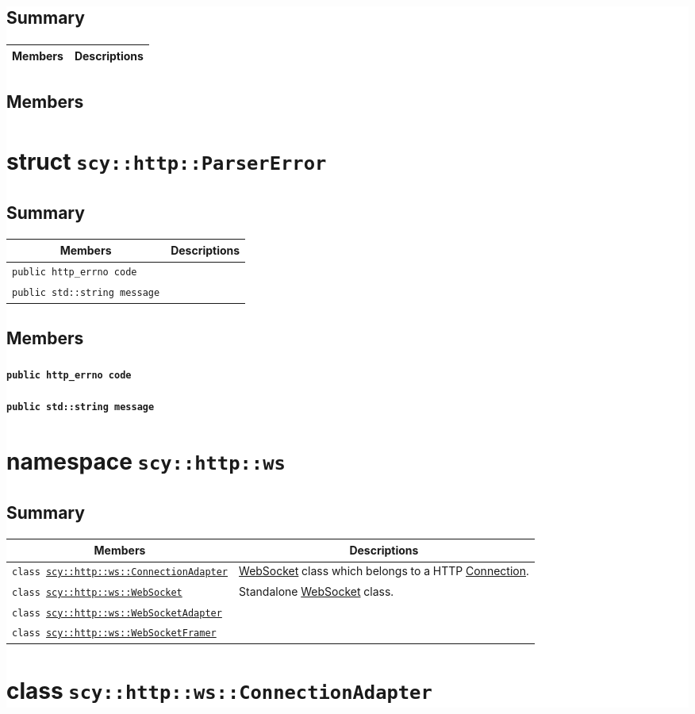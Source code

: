 

## Summary

 Members                        | Descriptions                                
--------------------------------|---------------------------------------------

## Members

# struct `scy::http::ParserError` 






## Summary

 Members                        | Descriptions                                
--------------------------------|---------------------------------------------
`public http_errno code` | 
`public std::string message` | 

## Members

#### `public http_errno code` 





#### `public std::string message` 





# namespace `scy::http::ws`



## Summary

 Members                        | Descriptions                                
--------------------------------|---------------------------------------------
`class `[``scy::http::ws::ConnectionAdapter``](#classscy_1_1http_1_1ws_1_1ConnectionAdapter)    | [WebSocket](#classscy_1_1http_1_1ws_1_1WebSocket) class which belongs to a HTTP [Connection](#classscy_1_1http_1_1Connection).
`class `[``scy::http::ws::WebSocket``](#classscy_1_1http_1_1ws_1_1WebSocket)    | Standalone [WebSocket](#classscy_1_1http_1_1ws_1_1WebSocket) class.
`class `[``scy::http::ws::WebSocketAdapter``](#classscy_1_1http_1_1ws_1_1WebSocketAdapter)    | 
`class `[``scy::http::ws::WebSocketFramer``](#classscy_1_1http_1_1ws_1_1WebSocketFramer)    | 
# class `scy::http::ws::ConnectionAdapter` 
